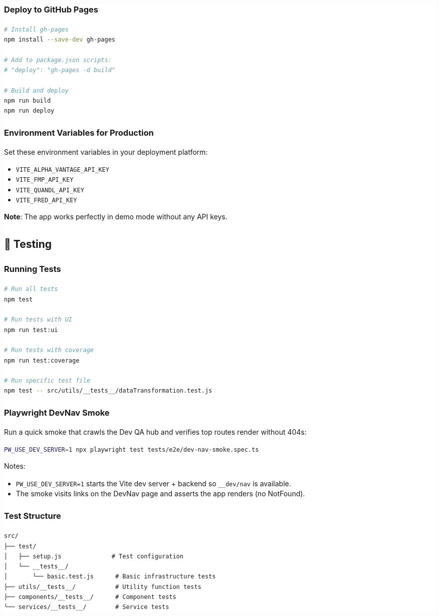 ### Deploy to GitHub Pages
```bash
# Install gh-pages
npm install --save-dev gh-pages

# Add to package.json scripts:
# "deploy": "gh-pages -d build"

# Build and deploy
npm run build
npm run deploy
```

### Environment Variables for Production
Set these environment variables in your deployment platform:
- `VITE_ALPHA_VANTAGE_API_KEY`
- `VITE_FMP_API_KEY`
- `VITE_QUANDL_API_KEY`
- `VITE_FRED_API_KEY`

**Note**: The app works perfectly in demo mode without any API keys.

## 🧪 Testing

### Running Tests
```bash
# Run all tests
npm test

# Run tests with UI
npm run test:ui

# Run tests with coverage
npm run test:coverage

# Run specific test file
npm test -- src/utils/__tests__/dataTransformation.test.js
```

### Playwright DevNav Smoke

Run a quick smoke that crawls the Dev QA hub and verifies top routes render without 404s:

```bash
PW_USE_DEV_SERVER=1 npx playwright test tests/e2e/dev-nav-smoke.spec.ts
```

Notes:
- `PW_USE_DEV_SERVER=1` starts the Vite dev server + backend so `__dev/nav` is available.
- The smoke visits links on the DevNav page and asserts the app renders (no NotFound).

### Test Structure
```
src/
├── test/
│   ├── setup.js              # Test configuration
│   └── __tests__/
│       └── basic.test.js      # Basic infrastructure tests
├── utils/__tests__/           # Utility function tests
├── components/__tests__/      # Component tests
└── services/__tests__/        # Service tests
```
